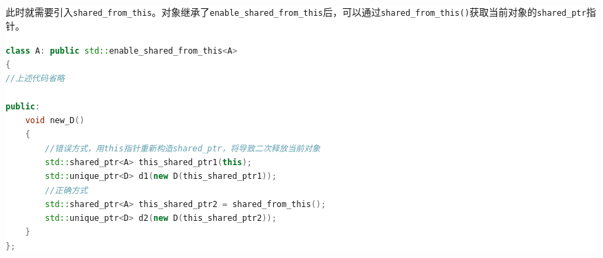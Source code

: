 此时就需要引入`shared_from_this`。对象继承了`enable_shared_from_this`后，可以通过`shared_from_this()`获取当前对象的`shared_ptr`指针。

```c++
class A: public std::enable_shared_from_this<A>
{
//上述代码省略

public:
    void new_D()
    {
        //错误方式，用this指针重新构造shared_ptr，将导致二次释放当前对象
        std::shared_ptr<A> this_shared_ptr1(this);
        std::unique_ptr<D> d1(new D(this_shared_ptr1));
        //正确方式
        std::shared_ptr<A> this_shared_ptr2 = shared_from_this();
        std::unique_ptr<D> d2(new D(this_shared_ptr2));
    }
};
```







